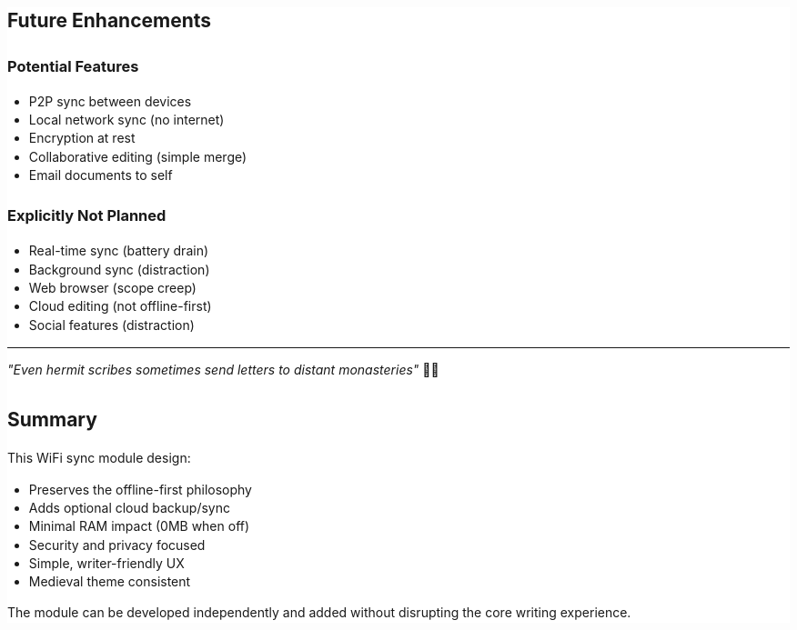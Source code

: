 ## Future Enhancements

### Potential Features
- P2P sync between devices
- Local network sync (no internet)
- Encryption at rest
- Collaborative editing (simple merge)
- Email documents to self

### Explicitly Not Planned
- Real-time sync (battery drain)
- Background sync (distraction)
- Web browser (scope creep)
- Cloud editing (not offline-first)
- Social features (distraction)

---

*"Even hermit scribes sometimes send letters to distant monasteries"* 📡📜

## Summary

This WiFi sync module design:
- Preserves the offline-first philosophy
- Adds optional cloud backup/sync
- Minimal RAM impact (0MB when off)
- Security and privacy focused
- Simple, writer-friendly UX
- Medieval theme consistent

The module can be developed independently and added without disrupting the core writing experience.